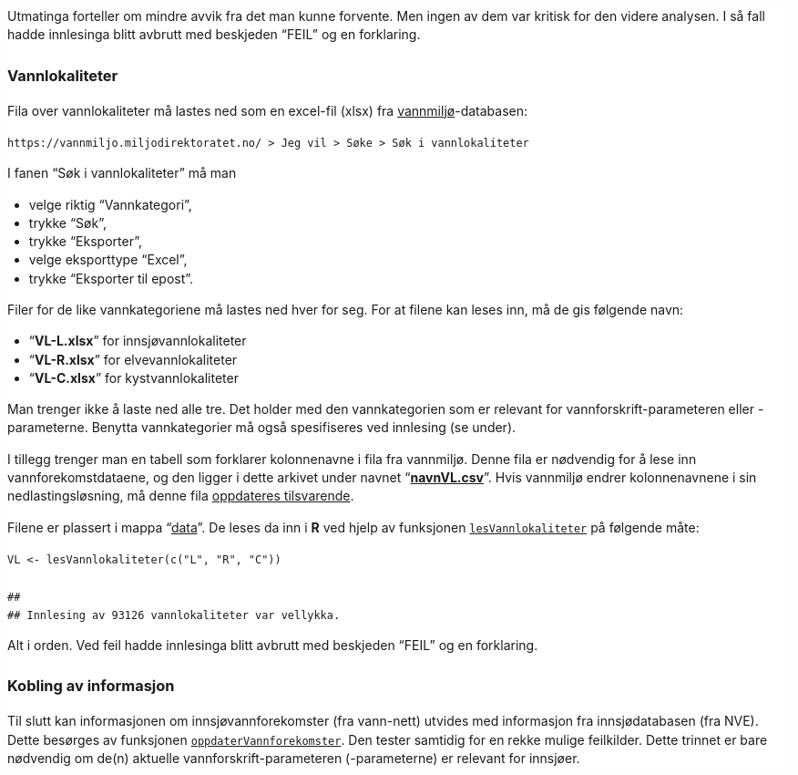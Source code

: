 
Utmatinga forteller om mindre avvik fra det man kunne forvente. Men
ingen av dem var kritisk for den videre analysen. I så fall hadde
innlesinga blitt avbrutt med beskjeden “FEIL” og en forklaring.

### Vannlokaliteter

Fila over vannlokaliteter må lastes ned som en excel-fil (xlsx) fra
[vannmiljø](https://vannmiljo.miljodirektoratet.no/)-databasen:

`https://vannmiljo.miljodirektoratet.no/ > Jeg vil > Søke > Søk i vannlokaliteter`

I fanen “Søk i vannlokaliteter” må man

-   velge riktig “Vannkategori”,
-   trykke “Søk”,
-   trykke “Eksporter”,
-   velge eksporttype “Excel”,
-   trykke “Eksporter til epost”.

Filer for de like vannkategoriene må lastes ned hver for seg. For at
filene kan leses inn, må de gis følgende navn:

-   “**VL-L.xlsx**” for innsjøvannlokaliteter
-   “**VL-R.xlsx**” for elvevannlokaliteter
-   “**VL-C.xlsx**” for kystvannlokaliteter

Man trenger ikke å laste ned alle tre. Det holder med den vannkategorien
som er relevant for vannforskrift-parameteren eller -parameterne.
Benytta vannkategorier må også spesifiseres ved innlesing (se under).

I tillegg trenger man en tabell som forklarer kolonnenavne i fila fra
vannmiljø. Denne fila er nødvendig for å lese inn vannforekomstdataene,
og den ligger i dette arkivet under navnet
“[**navnVL.csv**](data/navnVL.csv)”. Hvis vannmiljø endrer
kolonnenavnene i sin nedlastingsløsning, må denne fila [oppdateres
tilsvarende](forklar/hjelpfil.md#vannlokaliteter-vl-.xlsx-navnvl.csv).

Filene er plassert i mappa “[data](data/)”. De leses da inn i **R** ved
hjelp av funksjonen
[`lesVannlokaliteter`](forklar/lesVannlokaliteter.md) på følgende måte:

    VL <- lesVannlokaliteter(c("L", "R", "C"))

    ## 
    ## Innlesing av 93126 vannlokaliteter var vellykka.

Alt i orden. Ved feil hadde innlesinga blitt avbrutt med beskjeden
“FEIL” og en forklaring.

### Kobling av informasjon

Til slutt kan informasjonen om innsjøvannforekomster (fra vann-nett)
utvides med informasjon fra innsjødatabasen (fra NVE). Dette besørges av
funksjonen
[`oppdaterVannforekomster`](forklar/oppdaterVannforekomster.md). Den
tester samtidig for en rekke mulige feilkilder. Dette trinnet er bare
nødvendig om de(n) aktuelle vannforskrift-parameteren (-parameterne) er
relevant for innsjøer.
